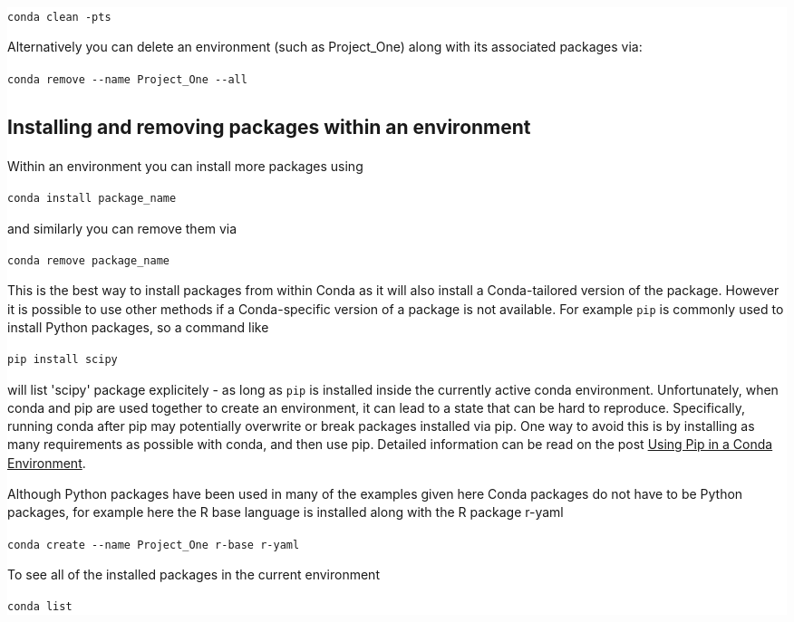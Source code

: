 ```
conda clean -pts
```

Alternatively you can delete an environment (such as Project_One) along with its associated packages via:

```
conda remove --name Project_One --all
```

<a name="Installing_and_removing_packages_within_an_environment"></a>
## Installing and removing packages within an environment

Within an environment you can install more packages using

```
conda install package_name
```

and similarly you can remove them via

```
conda remove package_name
```

This is the best way to install packages from within Conda as it will also install a Conda-tailored version of the package.
However it is possible to use other methods if a Conda-specific version of a package is not available.
For example `pip` is commonly used to install Python packages, so a command like

```
pip install scipy
```

will list 'scipy' package explicitely - as long as `pip` is installed inside the currently active conda environment.
Unfortunately, when conda and pip are used together to create an environment, it can lead to a state that can be hard to reproduce. Specifically, running conda after pip may potentially overwrite or break packages installed via pip.
One way to avoid this is by installing as many requirements as possible with conda, and then use pip.
Detailed information can be read on the post [Using Pip in a Conda Environment](https://www.anaconda.com/using-pip-in-a-conda-environment/).

Although Python packages have been used in many of the examples given here Conda packages do not have to be Python packages, for example here the R base language is installed along with the R package r-yaml

```
conda create --name Project_One r-base r-yaml
```

To see all of the installed packages in the current environment

```
conda list
```
